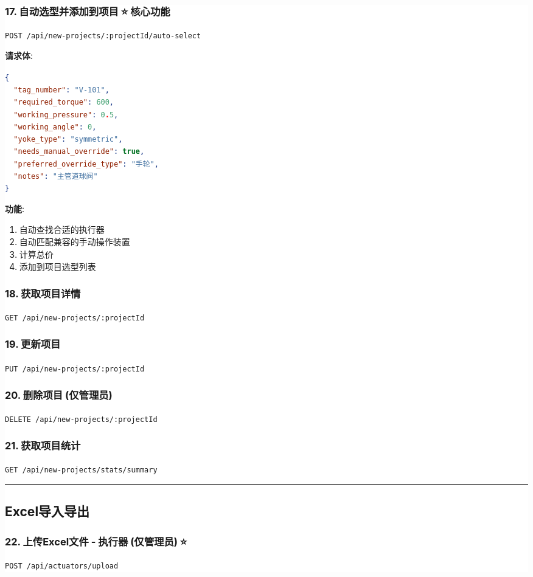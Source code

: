 ### 17. 自动选型并添加到项目 ⭐ 核心功能
```http
POST /api/new-projects/:projectId/auto-select
```

**请求体**:
```json
{
  "tag_number": "V-101",
  "required_torque": 600,
  "working_pressure": 0.5,
  "working_angle": 0,
  "yoke_type": "symmetric",
  "needs_manual_override": true,
  "preferred_override_type": "手轮",
  "notes": "主管道球阀"
}
```

**功能**: 
1. 自动查找合适的执行器
2. 自动匹配兼容的手动操作装置
3. 计算总价
4. 添加到项目选型列表

### 18. 获取项目详情
```http
GET /api/new-projects/:projectId
```

### 19. 更新项目
```http
PUT /api/new-projects/:projectId
```

### 20. 删除项目 (仅管理员)
```http
DELETE /api/new-projects/:projectId
```

### 21. 获取项目统计
```http
GET /api/new-projects/stats/summary
```

---

## Excel导入导出

### 22. 上传Excel文件 - 执行器 (仅管理员) ⭐
```http
POST /api/actuators/upload
```
